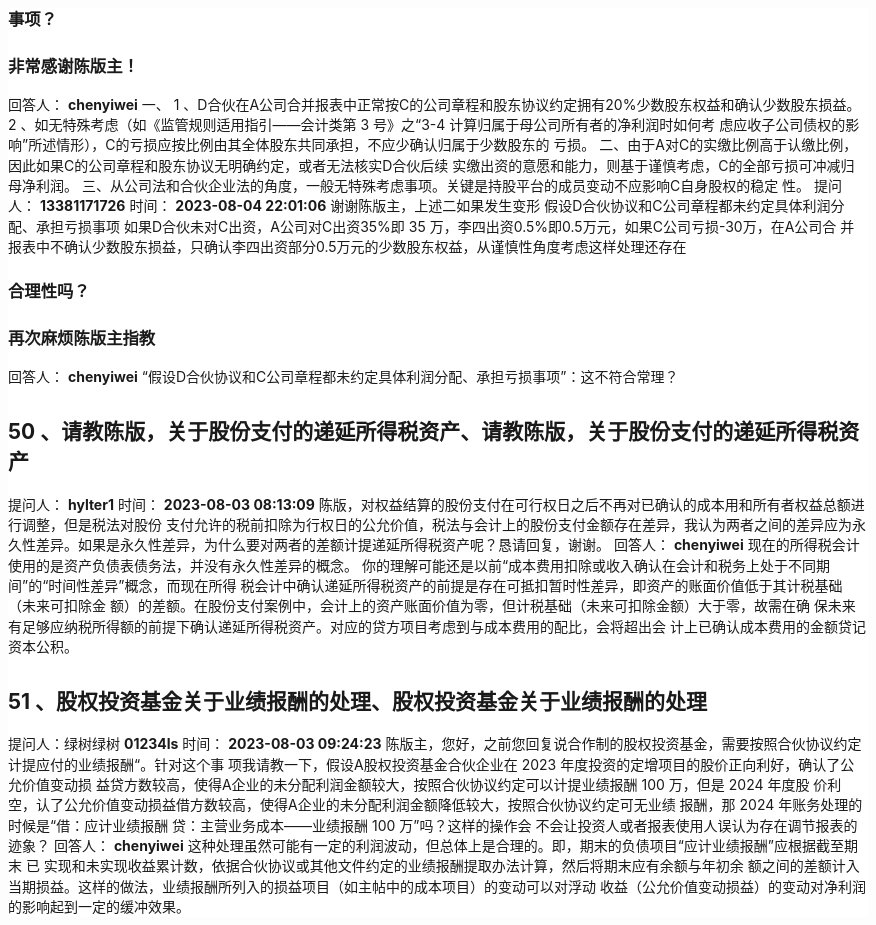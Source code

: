 ### 事项？

### 非常感谢陈版主！

回答人： **chenyiwei**
一、
1 、D合伙在A公司合并报表中正常按C的公司章程和股东协议约定拥有20%少数股东权益和确认少数股东损益。
2 、如无特殊考虑（如《监管规则适用指引——会计类第 3 号》之“3-4 计算归属于母公司所有者的净利润时如何考
虑应收子公司债权的影响”所述情形），C的亏损应按比例由其全体股东共同承担，不应少确认归属于少数股东的
亏损。
二、由于A对C的实缴比例高于认缴比例，因此如果C的公司章程和股东协议无明确约定，或者无法核实D合伙后续
实缴出资的意愿和能力，则基于谨慎考虑，C的全部亏损可冲减归母净利润。
三、从公司法和合伙企业法的角度，一般无特殊考虑事项。关键是持股平台的成员变动不应影响C自身股权的稳定
性。
提问人： **13381171726** 时间： **2023-08-04 22:01:06**
谢谢陈版主，上述二如果发生变形
假设D合伙协议和C公司章程都未约定具体利润分配、承担亏损事项
如果D合伙未对C出资，A公司对C出资35%即 35 万，李四出资0.5%即0.5万元，如果C公司亏损-30万，在A公司合
并报表中不确认少数股东损益，只确认李四出资部分0.5万元的少数股东权益，从谨慎性角度考虑这样处理还存在


### 合理性吗？

### 再次麻烦陈版主指教

回答人： **chenyiwei**
“假设D合伙协议和C公司章程都未约定具体利润分配、承担亏损事项”：这不符合常理？

## 50 、请教陈版，关于股份支付的递延所得税资产、请教陈版，关于股份支付的递延所得税资产

提问人： **hylter1** 时间： **2023-08-03 08:13:09**
陈版，对权益结算的股份支付在可行权日之后不再对已确认的成本用和所有者权益总额进行调整，但是税法对股份
支付允许的税前扣除为行权日的公允价值，税法与会计上的股份支付金额存在差异，我认为两者之间的差异应为永
久性差异。如果是永久性差异，为什么要对两者的差额计提递延所得税资产呢？恳请回复，谢谢。
回答人： **chenyiwei**
现在的所得税会计使用的是资产负债表债务法，并没有永久性差异的概念。
你的理解可能还是以前“成本费用扣除或收入确认在会计和税务上处于不同期间”的“时间性差异”概念，而现在所得
税会计中确认递延所得税资产的前提是存在可抵扣暂时性差异，即资产的账面价值低于其计税基础（未来可扣除金
额）的差额。在股份支付案例中，会计上的资产账面价值为零，但计税基础（未来可扣除金额）大于零，故需在确
保未来有足够应纳税所得额的前提下确认递延所得税资产。对应的贷方项目考虑到与成本费用的配比，会将超出会
计上已确认成本费用的金额贷记资本公积。

## 51 、股权投资基金关于业绩报酬的处理、股权投资基金关于业绩报酬的处理

提问人：绿树绿树 **01234ls** 时间： **2023-08-03 09:24:23**
陈版主，您好，之前您回复说合作制的股权投资基金，需要按照合伙协议约定计提应付的业绩报酬“。针对这个事
项我请教一下，假设A股权投资基金合伙企业在 2023 年度投资的定增项目的股价正向利好，确认了公允价值变动损
益贷方数较高，使得A企业的未分配利润金额较大，按照合伙协议约定可以计提业绩报酬 100 万，但是 2024 年度股
价利空，认了公允价值变动损益借方数较高，使得A企业的未分配利润金额降低较大，按照合伙协议约定可无业绩
报酬，那 2024 年账务处理的时候是“借：应计业绩报酬 贷：主营业务成本——业绩报酬 100 万”吗？这样的操作会
不会让投资人或者报表使用人误认为存在调节报表的迹象？
回答人： **chenyiwei**
这种处理虽然可能有一定的利润波动，但总体上是合理的。即，期末的负债项目“应计业绩报酬”应根据截至期末 已
实现和未实现收益累计数，依据合伙协议或其他文件约定的业绩报酬提取办法计算，然后将期末应有余额与年初余
额之间的差额计入当期损益。这样的做法，业绩报酬所列入的损益项目（如主帖中的成本项目）的变动可以对浮动
收益（公允价值变动损益）的变动对净利润的影响起到一定的缓冲效果。
